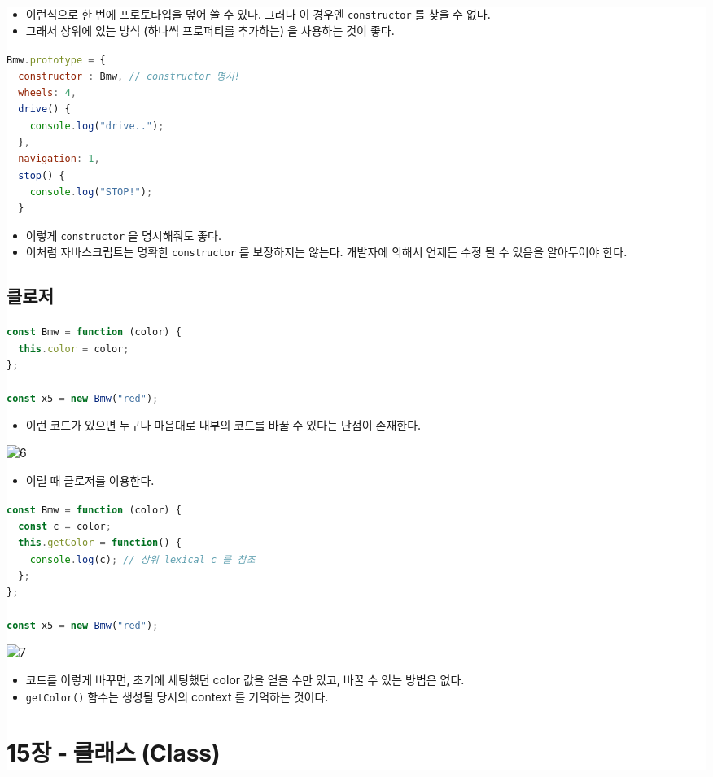 - 이런식으로 한 번에 프로토타입을 덮어 쓸 수 있다. 그러나 이 경우엔 `constructor` 를 찾을 수 없다.
- 그래서 상위에 있는 방식 (하나씩 프로퍼티를 추가하는) 을 사용하는 것이 좋다.

```jsx
Bmw.prototype = {
  constructor : Bmw, // constructor 명시!
  wheels: 4,
  drive() {
    console.log("drive..");
  },
  navigation: 1,
  stop() {
    console.log("STOP!");
  }
```

- 이렇게 `constructor` 을 명시해줘도 좋다.
- 이처럼 자바스크립트는 명확한 `constructor` 를 보장하지는 않는다. 개발자에 의해서 언제든 수정 될 수 있음을 알아두어야 한다.

## 클로저

```jsx
const Bmw = function (color) {
  this.color = color;
};

const x5 = new Bmw("red");
```

- 이런 코드가 있으면 누구나 마음대로 내부의 코드를 바꿀 수 있다는 단점이 존재한다.

<img width="304" alt="6" src="https://user-images.githubusercontent.com/87026989/178038346-929ca4ee-0da0-4fec-8c66-e6d2192b7417.png">


- 이럴 때 클로저를 이용한다.

```jsx
const Bmw = function (color) {
  const c = color;
  this.getColor = function() {
    console.log(c); // 상위 lexical c 를 참조
  };
};

const x5 = new Bmw("red");
```

<img width="304" alt="7" src="https://user-images.githubusercontent.com/87026989/178038407-eb1a2f9f-04fd-451e-83ec-437033543e29.png">

- 코드를 이렇게 바꾸면, 초기에 세팅했던 color 값을 얻을 수만 있고, 바꿀 수 있는 방법은 없다.
- `getColor()` 함수는 생성될 당시의 context 를 기억하는 것이다.

# 15장 - 클래스 (Class)
